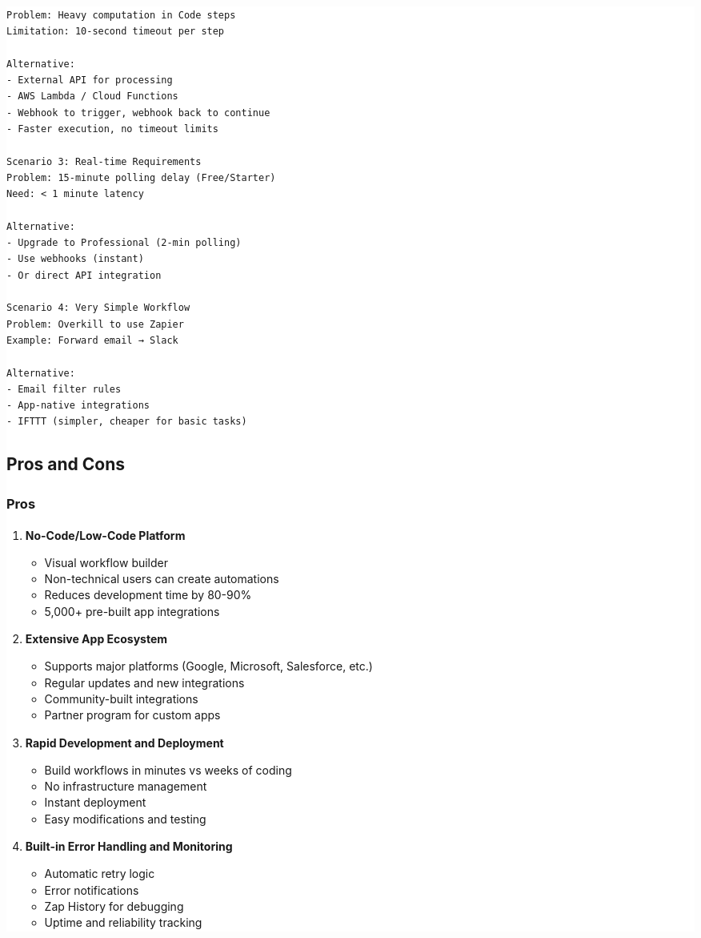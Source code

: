 ```plaintext
Problem: Heavy computation in Code steps
Limitation: 10-second timeout per step

Alternative:
- External API for processing
- AWS Lambda / Cloud Functions
- Webhook to trigger, webhook back to continue
- Faster execution, no timeout limits

Scenario 3: Real-time Requirements
Problem: 15-minute polling delay (Free/Starter)
Need: < 1 minute latency

Alternative:
- Upgrade to Professional (2-min polling)
- Use webhooks (instant)
- Or direct API integration

Scenario 4: Very Simple Workflow
Problem: Overkill to use Zapier
Example: Forward email → Slack

Alternative:
- Email filter rules
- App-native integrations
- IFTTT (simpler, cheaper for basic tasks)
```

## Pros and Cons

### Pros

1. **No-Code/Low-Code Platform**
   - Visual workflow builder
   - Non-technical users can create automations
   - Reduces development time by 80-90%
   - 5,000+ pre-built app integrations

2. **Extensive App Ecosystem**
   - Supports major platforms (Google, Microsoft, Salesforce, etc.)
   - Regular updates and new integrations
   - Community-built integrations
   - Partner program for custom apps

3. **Rapid Development and Deployment**
   - Build workflows in minutes vs weeks of coding
   - No infrastructure management
   - Instant deployment
   - Easy modifications and testing

4. **Built-in Error Handling and Monitoring**
   - Automatic retry logic
   - Error notifications
   - Zap History for debugging
   - Uptime and reliability tracking
